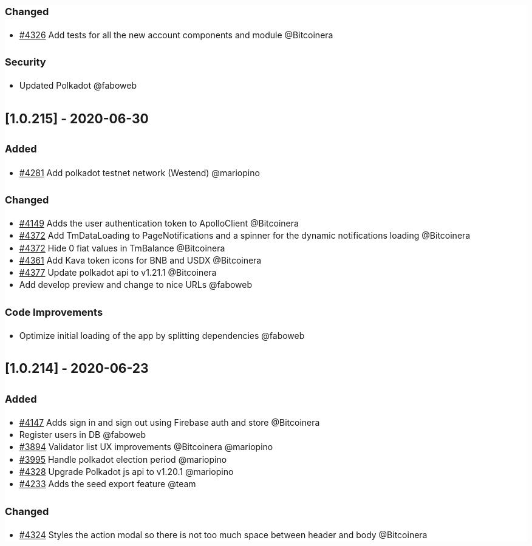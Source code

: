 ### Changed

- [#4326](https://github.com/cosmos/lunie/issues/4326) Add tests for all the new account components and module @Bitcoinera

### Security

- Updated Polkadot @faboweb

## [1.0.215] - 2020-06-30

### Added

- [#4281](https://github.com/cosmos/lunie/issues/4281) Add polkadot testnet network (Westend) @mariopino

### Changed

- [#4149](https://github.com/cosmos/lunie/issues/4149) Adds the user authentication token to ApolloClient @Bitcoinera
- [#4372](https://github.com/cosmos/lunie/pull/4372) Add TmDataLoading to PageNotifications and a spinner for the dynamic notifications loading @Bitcoinera
- [#4372](https://github.com/cosmos/lunie/pull/4372) Hide 0 fiat values in TmBalance @Bitcoinera
- [#4361](https://github.com/cosmos/lunie/pull/4361) Add Kava token icons for BNB and USDX @Bitcoinera
- [#4377](https://github.com/cosmos/lunie/pull/4377) Update polkadot api to v1.21.1 @Bitcoinera
- Add develop preview and change to nice URLs @faboweb

### Code Improvements

- Optimize initial loading of the app by splitting dependencies @faboweb

## [1.0.214] - 2020-06-23

### Added

- [#4147](https://github.com/cosmos/lunie/issues/4147) Adds sign in and sign out using Firebase auth and store @Bitcoinera
- Register users in DB @faboweb
- [#3894](https://github.com/cosmos/lunie/issues/3894) Validator list UX improvements @Bitcoinera @mariopino
- [#3995](https://github.com/cosmos/lunie/issues/3995) Handle polkadot election period @mariopino
- [#4328](https://github.com/cosmos/lunie/issues/4328) Upgrade Polkadot js api to v1.20.1 @mariopino
- [#4233](https://github.com/cosmos/lunie/issues/4233) Adds the seed export feature @team

### Changed

- [#4324](https://github.com/cosmos/lunie/pull/4324) Styles the action modal so there is not too much space between header and body @Bitcoinera
